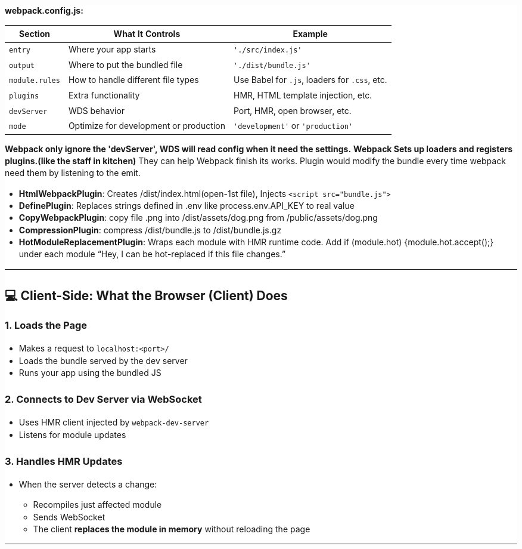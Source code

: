 
**webpack.config.js:**

| Section        | What It Controls                             | Example                                       |
| -------------- | -------------------------------------------- | --------------------------------------------- |
| `entry`        | Where your app starts                        | `'./src/index.js'`                            |
| `output`       | Where to put the bundled file                | `'./dist/bundle.js'`                          |
| `module.rules` | How to handle different file types           | Use Babel for `.js`, loaders for `.css`, etc. |
| `plugins`      | Extra functionality                          | HMR, HTML template injection, etc.            |
| `devServer`    | WDS behavior  | Port, HMR, open browser, etc.                 |
| `mode`         | Optimize for development or production       | `'development'` or `'production'`             |
 
**Webpack only ignore the 'devServer', WDS will read config when it need the settings.**
**Webpack Sets up loaders and registers plugins.(like the staff in kitchen)**
They can help Webpack finish its works.
Plugin would modify the bundle every time webpack need them by listening to the emit.

- **HtmlWebpackPlugin**: Creates /dist/index.html(open-1st file), Injects `<script src="bundle.js">`
- **DefinePlugin**: Replaces strings defined in .env like process.env.API_KEY to real value
- **CopyWebpackPlugin**: copy file .png into /dist/assets/dog.png from /public/assets/dog.png
- **CompressionPlugin**: compress /dist/bundle.js to /dist/bundle.js.gz 
- **HotModuleReplacementPlugin**: 
Wraps each module with HMR runtime code. 
Add if (module.hot) {module.hot.accept();} under each module
“Hey, I can be hot-replaced if this file changes.”

---

## 💻 Client-Side: What the Browser (Client) Does

### 1. **Loads the Page**

* Makes a request to `localhost:<port>/`
* Loads the bundle served by the dev server
* Runs your app using the bundled JS

### 2. **Connects to Dev Server via WebSocket**

* Uses HMR client injected by `webpack-dev-server`
* Listens for module updates

### 3. **Handles HMR Updates**

* When the server detects a change:

  * Recompiles just affected module
  * Sends  WebSocket
  * The client **replaces the module in memory** without reloading the page

---